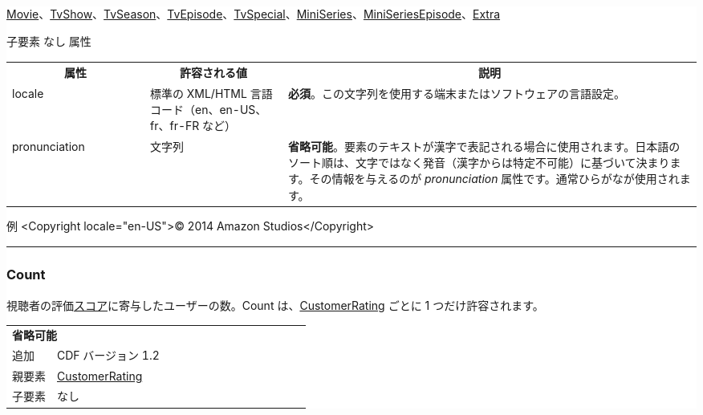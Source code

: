 <a href="#Movie">Movie</a>、<a href="#TvShow">TvShow</a>、<a href="#TvSeason">TvSeason</a>、<a href="#TvEpisode">TvEpisode</a>、<a href="#TvSpecial">TvSpecial</a>、<a href="#MiniSeries">MiniSeries</a>、<a href="#MiniSeriesEpisode">MiniSeriesEpisode</a>、<a href="#Extra">Extra</a>
</td>
</tr>
<tr>
<td width="15%">子要素</td>
<td>なし</td>
</tr>
<tr>
<td>属性</td>
<td>
<table class="auto-width">
<tbody>
<tr>
<th width="20%">属性</th>
<th width="20%">許容される値</th>
<th>説明</th>
</tr>
<tr>
<td>locale</td>
<td>標準の XML/HTML 言語コード（en、en-US、fr、fr-FR など）</td>
<td><strong>必須</strong>。この文字列を使用する端末またはソフトウェアの言語設定。</td>
</tr>
<tr>
<td>pronunciation</td>
<td>文字列</td>
<td><strong>省略可能</strong>。要素のテキストが漢字で表記される場合に使用されます。日本語のソート順は、文字ではなく発音（漢字からは特定不可能）に基づいて決まります。その情報を与えるのが <em>pronunciation</em> 属性です。通常ひらがなが使用されます。</td>
</tr>
</tbody>
</table>
</td>
</tr>
<tr>
<td>例</td>
<td>&lt;Copyright locale="en-US"&gt;© 2014 Amazon Studios&lt;/Copyright&gt;</td>
</tr>
</tbody>
</table>
<hr>
<a class="anchor" id="Count"></a>
<h3>Count</h3>
<p>視聴者の評価<a href="#Score">スコア</a>に寄与したユーザーの数。Count は、<a href="#CustomerRating">CustomerRating</a> ごとに 1 つだけ許容されます。</p>
<table class="auto-width">
<tbody>
<tr>
<td colspan="2"><strong>省略可能</strong></td>
</tr>
<tr>
<td>追加</td>
<td>CDF バージョン 1.2</td>
</tr>
<tr>
<td>親要素</td>
<td>
<a href="#CustomerRating">CustomerRating</a>
</td>
</tr>
<tr>
<td width="15%">子要素</td>
<td>なし</td>
</tr>